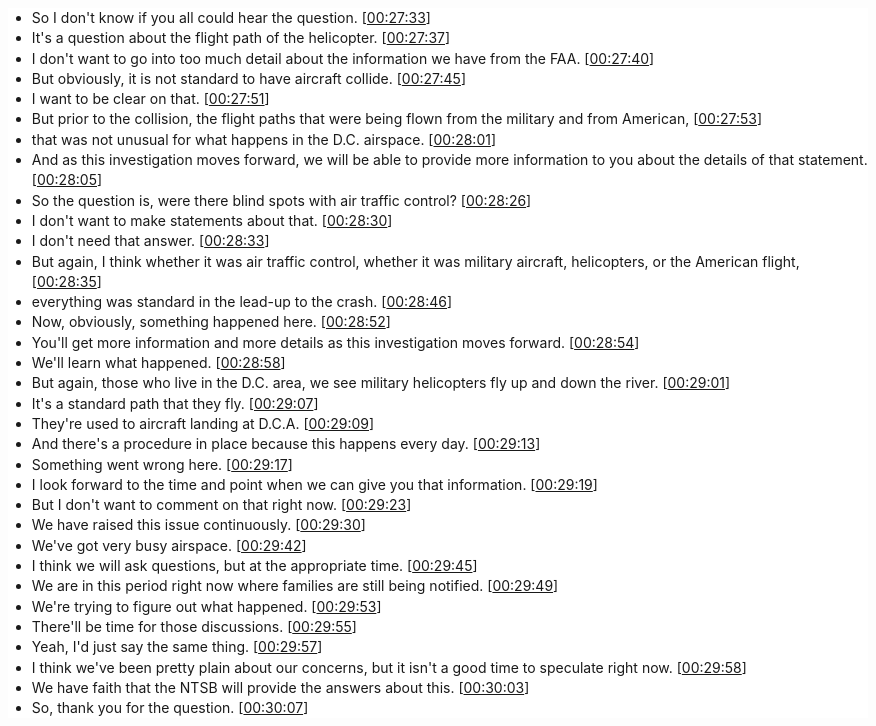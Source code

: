 *  So I don't know if you all could hear the question. [[00:27:33](https://www.youtube.com/watch?v=l1zLYjNv4Lw&t=1653.84s)]
*  It's a question about the flight path of the helicopter. [[00:27:37](https://www.youtube.com/watch?v=l1zLYjNv4Lw&t=1657.84s)]
*  I don't want to go into too much detail about the information we have from the FAA. [[00:27:40](https://www.youtube.com/watch?v=l1zLYjNv4Lw&t=1660.84s)]
*  But obviously, it is not standard to have aircraft collide. [[00:27:45](https://www.youtube.com/watch?v=l1zLYjNv4Lw&t=1665.84s)]
*  I want to be clear on that. [[00:27:51](https://www.youtube.com/watch?v=l1zLYjNv4Lw&t=1671.84s)]
*  But prior to the collision, the flight paths that were being flown from the military and from American, [[00:27:53](https://www.youtube.com/watch?v=l1zLYjNv4Lw&t=1673.84s)]
*  that was not unusual for what happens in the D.C. airspace. [[00:28:01](https://www.youtube.com/watch?v=l1zLYjNv4Lw&t=1681.84s)]
*  And as this investigation moves forward, we will be able to provide more information to you about the details of that statement. [[00:28:05](https://www.youtube.com/watch?v=l1zLYjNv4Lw&t=1685.84s)]
*  So the question is, were there blind spots with air traffic control? [[00:28:26](https://www.youtube.com/watch?v=l1zLYjNv4Lw&t=1706.84s)]
*  I don't want to make statements about that. [[00:28:30](https://www.youtube.com/watch?v=l1zLYjNv4Lw&t=1710.84s)]
*  I don't need that answer. [[00:28:33](https://www.youtube.com/watch?v=l1zLYjNv4Lw&t=1713.84s)]
*  But again, I think whether it was air traffic control, whether it was military aircraft, helicopters, or the American flight, [[00:28:35](https://www.youtube.com/watch?v=l1zLYjNv4Lw&t=1715.84s)]
*  everything was standard in the lead-up to the crash. [[00:28:46](https://www.youtube.com/watch?v=l1zLYjNv4Lw&t=1726.84s)]
*  Now, obviously, something happened here. [[00:28:52](https://www.youtube.com/watch?v=l1zLYjNv4Lw&t=1732.84s)]
*  You'll get more information and more details as this investigation moves forward. [[00:28:54](https://www.youtube.com/watch?v=l1zLYjNv4Lw&t=1734.84s)]
*  We'll learn what happened. [[00:28:58](https://www.youtube.com/watch?v=l1zLYjNv4Lw&t=1738.84s)]
*  But again, those who live in the D.C. area, we see military helicopters fly up and down the river. [[00:29:01](https://www.youtube.com/watch?v=l1zLYjNv4Lw&t=1741.84s)]
*  It's a standard path that they fly. [[00:29:07](https://www.youtube.com/watch?v=l1zLYjNv4Lw&t=1747.84s)]
*  They're used to aircraft landing at D.C.A. [[00:29:09](https://www.youtube.com/watch?v=l1zLYjNv4Lw&t=1749.84s)]
*  And there's a procedure in place because this happens every day. [[00:29:13](https://www.youtube.com/watch?v=l1zLYjNv4Lw&t=1753.84s)]
*  Something went wrong here. [[00:29:17](https://www.youtube.com/watch?v=l1zLYjNv4Lw&t=1757.84s)]
*  I look forward to the time and point when we can give you that information. [[00:29:19](https://www.youtube.com/watch?v=l1zLYjNv4Lw&t=1759.84s)]
*  But I don't want to comment on that right now. [[00:29:23](https://www.youtube.com/watch?v=l1zLYjNv4Lw&t=1763.84s)]
*  We have raised this issue continuously. [[00:29:30](https://www.youtube.com/watch?v=l1zLYjNv4Lw&t=1770.84s)]
*  We've got very busy airspace. [[00:29:42](https://www.youtube.com/watch?v=l1zLYjNv4Lw&t=1782.84s)]
*  I think we will ask questions, but at the appropriate time. [[00:29:45](https://www.youtube.com/watch?v=l1zLYjNv4Lw&t=1785.84s)]
*  We are in this period right now where families are still being notified. [[00:29:49](https://www.youtube.com/watch?v=l1zLYjNv4Lw&t=1789.84s)]
*  We're trying to figure out what happened. [[00:29:53](https://www.youtube.com/watch?v=l1zLYjNv4Lw&t=1793.84s)]
*  There'll be time for those discussions. [[00:29:55](https://www.youtube.com/watch?v=l1zLYjNv4Lw&t=1795.84s)]
*  Yeah, I'd just say the same thing. [[00:29:57](https://www.youtube.com/watch?v=l1zLYjNv4Lw&t=1797.84s)]
*  I think we've been pretty plain about our concerns, but it isn't a good time to speculate right now. [[00:29:58](https://www.youtube.com/watch?v=l1zLYjNv4Lw&t=1798.84s)]
*  We have faith that the NTSB will provide the answers about this. [[00:30:03](https://www.youtube.com/watch?v=l1zLYjNv4Lw&t=1803.84s)]
*  So, thank you for the question. [[00:30:07](https://www.youtube.com/watch?v=l1zLYjNv4Lw&t=1807.84s)]